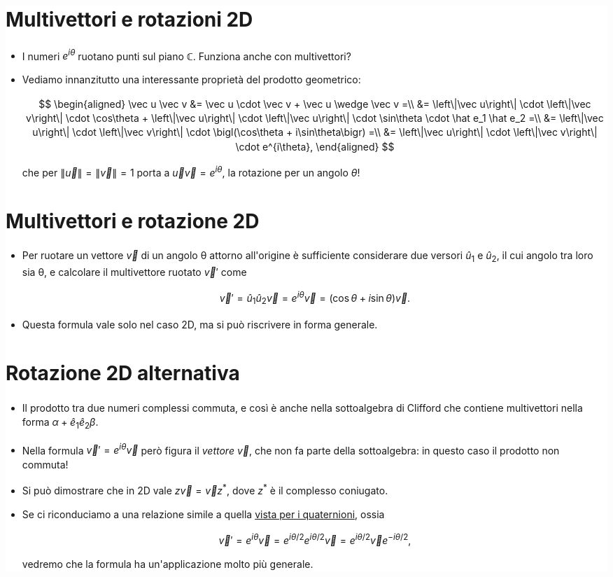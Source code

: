 # Multivettori e rotazioni 2D

-   I numeri $e^{i\theta}$ ruotano punti sul piano ℂ. Funziona anche con multivettori?

-   Vediamo innanzitutto una interessante proprietà del prodotto geometrico:

    $$
    \begin{aligned}
    \vec u \vec v &= \vec u \cdot \vec v + \vec u \wedge \vec v =\\
    &= \left\|\vec u\right\| \cdot \left\|\vec v\right\| \cdot \cos\theta +
       \left\|\vec u\right\| \cdot \left\|\vec u\right\| \cdot \sin\theta \cdot \hat e_1 \hat e_2 =\\
    &= \left\|\vec u\right\| \cdot \left\|\vec v\right\| \cdot 
       \bigl(\cos\theta + i\sin\theta\bigr) =\\
    &= \left\|\vec u\right\| \cdot \left\|\vec v\right\| \cdot e^{i\theta},
    \end{aligned}
    $$
    
    che per $\left\|\vec u\right\| = \left\|\vec v\right\| = 1$ porta a $\vec u \vec v = e^{i\theta}$, la rotazione per un angolo $\theta$!

# Multivettori e rotazione 2D

-   Per ruotare un vettore $\vec v$ di un angolo θ attorno all'origine è sufficiente considerare due versori $\hat u_1$ e $\hat u_2$, il cui angolo tra loro sia θ, e calcolare il multivettore ruotato $\vec v'$ come

    $$
    \vec v' = \hat u_1 \hat u_2 \vec v = e^{i\theta} \vec v = \left(\cos\theta + i \sin\theta\right) \vec v.
    $$

-   Questa formula vale solo nel caso 2D, ma si può riscrivere in forma generale.

# Rotazione 2D alternativa

-   Il prodotto tra due numeri complessi commuta, e così è anche nella sottoalgebra di Clifford che contiene multivettori nella forma $\alpha + \hat e_1 \hat e_2 \beta$.

-   Nella formula $\vec v' = e^{i\theta} \vec v$ però figura il *vettore* $\vec v$, che non fa parte della sottoalgebra: in questo caso il prodotto non commuta!

-   Si può dimostrare che in 2D vale $z \vec v = \vec v z^*$, dove $z^*$ è il complesso coniugato.

-   Se ci riconduciamo a una relazione simile a quella [vista per i quaternioni](tomasi-ray-tracing-07a-clifford-algebras.html#/applicazione-della-rotazione), ossia

    $$
    \vec v' = e^{i\theta} \vec v = e^{i\theta/2} e^{i\theta/2} \vec v = e^{i\theta/2}\vec v e^{-i\theta/2},
    $$
    
    vedremo che la formula ha un'applicazione molto più generale.

